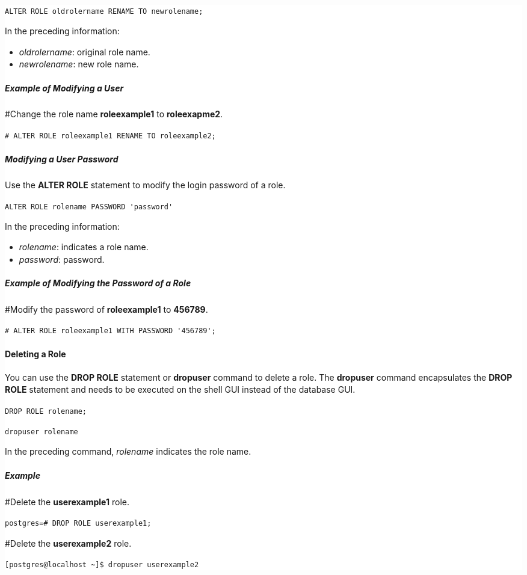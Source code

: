 ```
ALTER ROLE oldrolername RENAME TO newrolename;
```

In the preceding information:

-   _oldrolername_: original role name.
-   _newrolename_: new role name.

##### Example of Modifying a User
\#Change the role name  **roleexample1**  to  **roleexapme2**.

```
# ALTER ROLE roleexample1 RENAME TO roleexample2;
```

##### Modifying a User Password
Use the  **ALTER ROLE**  statement to modify the login password of a role.

```
ALTER ROLE rolename PASSWORD 'password'
```

In the preceding information:

-   _rolename_: indicates a role name.
-   _password_: password.

##### Example of Modifying the Password of a Role
\#Modify the password of  **roleexample1**  to  **456789**.

```
# ALTER ROLE roleexample1 WITH PASSWORD '456789';
```

#### Deleting a Role

You can use the  **DROP ROLE**  statement or  **dropuser**  command to delete a role. The  **dropuser**  command encapsulates the  **DROP ROLE**  statement and needs to be executed on the shell GUI instead of the database GUI.

```
DROP ROLE rolename;
```

```
dropuser rolename
```

In the preceding command,  _rolename_  indicates the role name.

##### Example
\#Delete the  **userexample1**  role.

```
postgres=# DROP ROLE userexample1;
```

\#Delete the  **userexample2**  role.

```
[postgres@localhost ~]$ dropuser userexample2
```
